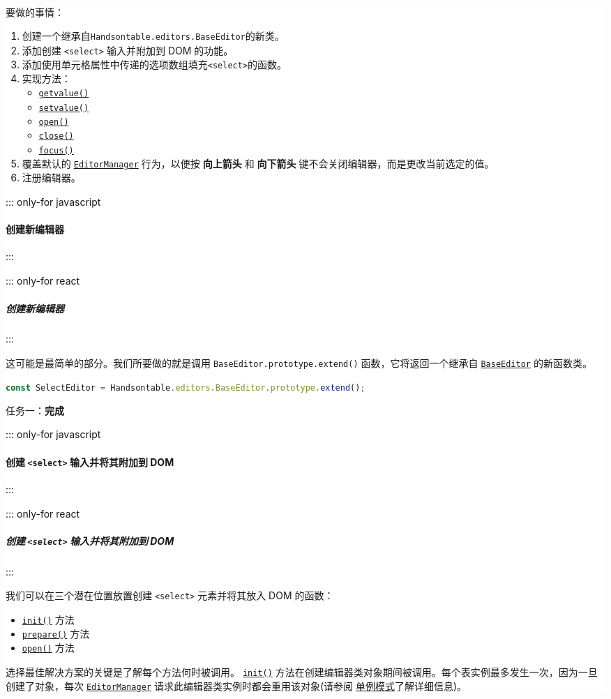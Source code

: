 要做的事情：

1. 创建一个继承自`Handsontable.editors.BaseEditor`的新类。
2. 添加创建 `<select>` 输入并附加到 DOM 的功能。
3. 添加使用单元格属性中传递的选项数组填充`<select>`的函数。
4. 实现方法：
    - [`getvalue()`](@/api/baseEditor.md#getvalue)
    - [`setvalue()`](@/api/baseEditor.md#setvalue)
    - [`open()`](@/api/baseEditor.md#open)
    - [`close()`](@/api/baseEditor.md#close)
    - [`focus()`](@/api/baseEditor.md#focus)
5. 覆盖默认的 [`EditorManager`](@/api/baseEditor.md) 行为，以便按 <kbd>**向上箭头**</kbd> 和 <kbd>**向下箭头**</kbd > 键不会关闭编辑器，而是更改当前选定的值。
6. 注册编辑器。

::: only-for javascript

#### 创建新编辑器

:::

::: only-for react

##### 创建新编辑器

:::

这可能是最简单的部分。我们所要做的就是调用 `BaseEditor.prototype.extend()` 函数，它将返回一个继承自 [`BaseEditor`](@/api/baseEditor.md) 的新函数类。

```js
const SelectEditor = Handsontable.editors.BaseEditor.prototype.extend();
```

任务一：**完成**

::: only-for javascript

#### 创建 `<select>` 输入并将其附加到 DOM

:::

::: only-for react

##### 创建 `<select>` 输入并将其附加到 DOM

:::

我们可以在三个潜在位置放置创建 `<select>` 元素并将其放入 DOM 的函数：

- [`init()`](@/api/baseEditor.md#init) 方法
- [`prepare()`](@/api/baseEditor.md#prepare) 方法
- [`open()`](@/api/baseEditor.md#open) 方法

选择最佳解决方案的关键是了解每个方法何时被调用。
[`init()`](@/api/baseEditor.md#init) 方法在创建编辑器类对象期间被调用。每个表实例最多发生一次，因为一旦创建了对象，每次 [`EditorManager`](@/api/baseEditor.md) 请求此编辑器类实例时都会重用该对象(请参阅 [单例模式](http:///en.wikipedia.org/wiki/Singleton_pattern`)了解详细信息)。
